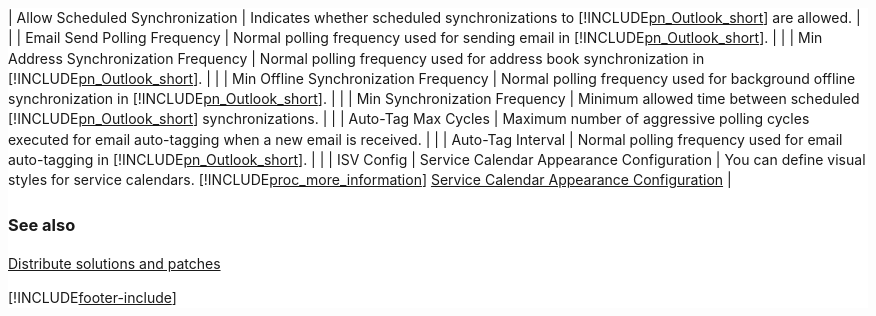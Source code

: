 |                        Allow Scheduled Synchronization                        |                         Indicates whether scheduled synchronizations to [!INCLUDE[pn_Outlook_short](../includes/pn-outlook-short.md)] are allowed.                         |                                                                                                                                                                          |
|                         Email Send Polling Frequency                          |                             Normal polling frequency used for sending email in [!INCLUDE[pn_Outlook_short](../includes/pn-outlook-short.md)].                              |                                                                                                                                                                          |
|                     Min Address Synchronization Frequency                     |                      Normal polling frequency used for address book synchronization in [!INCLUDE[pn_Outlook_short](../includes/pn-outlook-short.md)].                      |                                                                                                                                                                          |
|                     Min Offline Synchronization Frequency                     |                   Normal polling frequency used for background offline synchronization in [!INCLUDE[pn_Outlook_short](../includes/pn-outlook-short.md)].                   |                                                                                                                                                                          |
|                         Min Synchronization Frequency                         |                           Minimum allowed time between scheduled [!INCLUDE[pn_Outlook_short](../includes/pn-outlook-short.md)] synchronizations.                           |                                                                                                                                                                          |
|                              Auto-Tag Max Cycles                              |                                 Maximum number of aggressive polling cycles executed for email auto-tagging when a new email is received.                                  |                                                                                                                                                                          |
|                               Auto-Tag Interval                               |                           Normal polling frequency used for email auto-tagging in [!INCLUDE[pn_Outlook_short](../includes/pn-outlook-short.md)].                           |                                                                                                                                                                          |
|                                  ISV Config                                   |                                                                 Service Calendar Appearance Configuration                                                                  |                                                           You can define visual styles for service calendars. [!INCLUDE[proc_more_information](../includes/proc-more-information.md)] [Service Calendar Appearance Configuration](../developer/customize-dev/service-calendar-appearance-configuration.md)                                                           |

### See also

[Distribute solutions and patches](use-segmented-solutions-patches-simplify-updates.md)


[!INCLUDE[footer-include](../../../includes/footer-banner.md)]